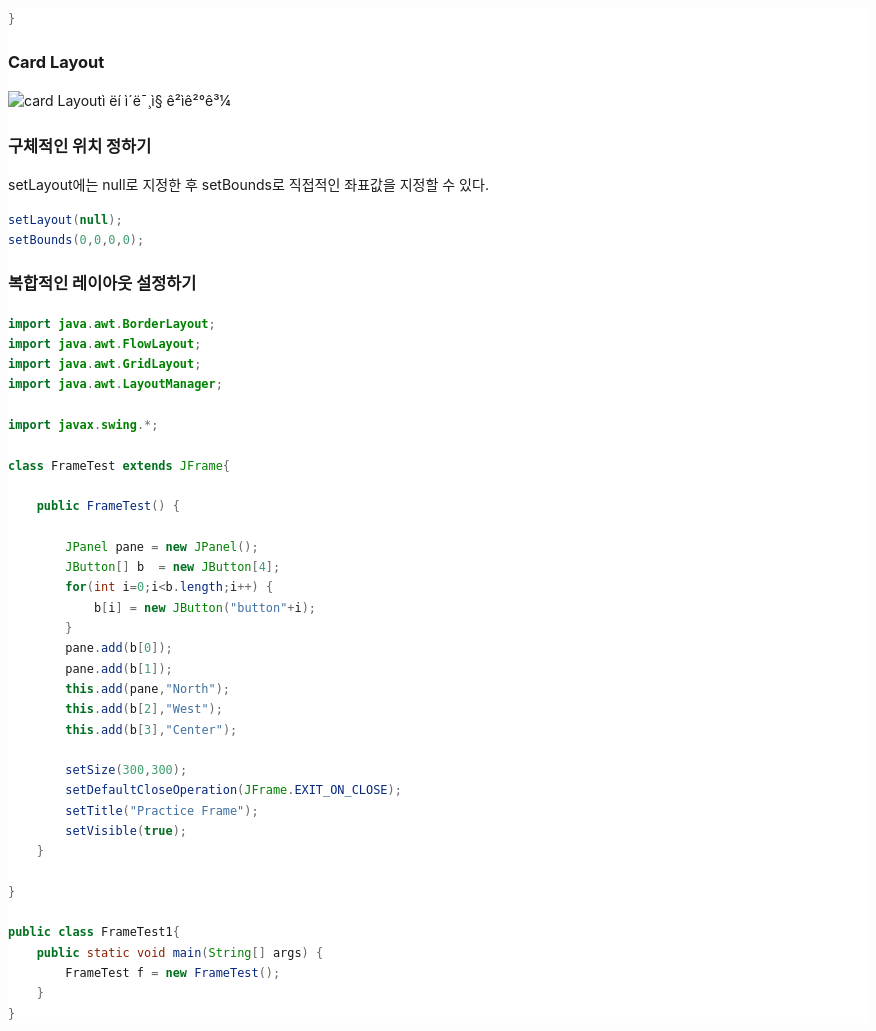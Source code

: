 ```java
}
```



### Card Layout

![card Layoutì ëí ì´ë¯¸ì§ ê²ìê²°ê³¼](http://resource.thaicreate.com/upload/tutorial/java-gui-layout-cardlayout-01.jpg?v=1001)



#### 

### 구체적인 위치 정하기

setLayout에는 null로 지정한 후 setBounds로 직접적인 좌표값을 지정할 수 있다.
```java
setLayout(null);
setBounds(0,0,0,0);
```



### 복합적인 레이아웃 설정하기

```java
import java.awt.BorderLayout;
import java.awt.FlowLayout;
import java.awt.GridLayout;
import java.awt.LayoutManager;

import javax.swing.*;

class FrameTest extends JFrame{

	public FrameTest() {
		
		JPanel pane = new JPanel();
		JButton[] b  = new JButton[4];
		for(int i=0;i<b.length;i++) {
			b[i] = new JButton("button"+i);
		}
		pane.add(b[0]);
		pane.add(b[1]);
		this.add(pane,"North");
		this.add(b[2],"West");
		this.add(b[3],"Center");
		
		setSize(300,300);
		setDefaultCloseOperation(JFrame.EXIT_ON_CLOSE);
		setTitle("Practice Frame");
		setVisible(true);
	}
	
}

public class FrameTest1{
	public static void main(String[] args) {
		FrameTest f = new FrameTest();
	}
}
```
